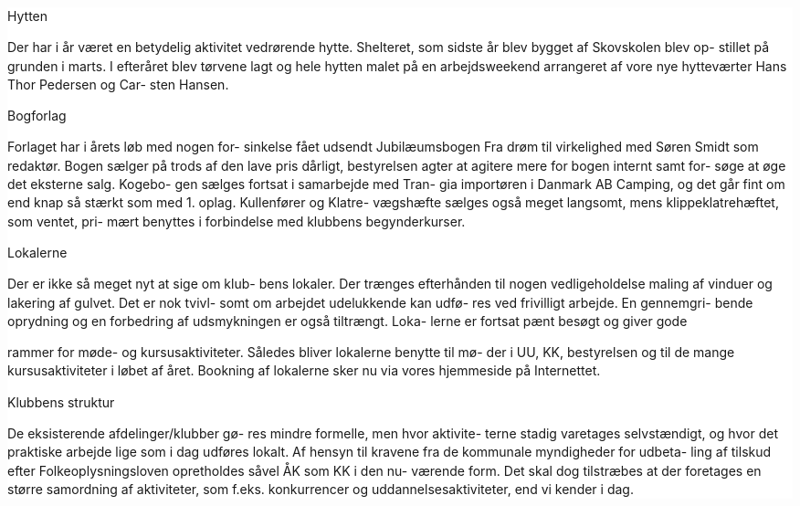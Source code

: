 Hytten

Der har i år været en betydelig aktivitet
vedrørende hytte. Shelteret, som sidste
år blev bygget af Skovskolen blev op-
stillet på grunden i marts. I efteråret blev
tørvene lagt og hele hytten malet på en
arbejdsweekend arrangeret af vore nye
hytteværter Hans Thor Pedersen og Car-
sten Hansen.

Bogforlag

Forlaget har i årets løb med nogen for-
sinkelse fået udsendt Jubilæumsbogen
Fra drøm til virkelighed med Søren Smidt
som redaktør. Bogen sælger på trods af
den lave pris dårligt, bestyrelsen agter at
agitere mere for bogen internt samt for-
søge at øge det eksterne salg. Kogebo-
gen sælges fortsat i samarbejde med Tran-
gia importøren i Danmark AB Camping,
og det går fint om end knap så stærkt
som med 1. oplag. Kullenfører og Klatre-
vægshæfte sælges også meget langsomt,
mens klippeklatrehæftet, som ventet, pri-
mært benyttes i forbindelse med klubbens
begynderkurser.

Lokalerne

Der er ikke så meget nyt at sige om klub-
bens lokaler. Der trænges efterhånden til
nogen vedligeholdelse maling af vinduer
og lakering af gulvet. Det er nok tvivl-
somt om arbejdet udelukkende kan udfø-
res ved frivilligt arbejde. En gennemgri-
bende oprydning og en forbedring af
udsmykningen er også tiltrængt. Loka-
lerne er fortsat pænt besøgt og giver gode

rammer for møde- og kursusaktiviteter.
Således bliver lokalerne benytte til mø-
der i UU, KK, bestyrelsen og til de mange
kursusaktiviteter i løbet af året.
Bookning af lokalerne sker nu via vores
hjemmeside på Internettet.

Klubbens struktur

De eksisterende afdelinger/klubber gø-
res mindre formelle, men hvor aktivite-
terne stadig varetages selvstændigt, og
hvor det praktiske arbejde lige som i dag
udføres lokalt. Af hensyn til kravene fra
de kommunale myndigheder for udbeta-
ling af tilskud efter Folkeoplysningsloven
opretholdes såvel ÅK som KK i den nu-
værende form. Det skal dog tilstræbes at
der foretages en større samordning af
aktiviteter, som f.eks. konkurrencer og
uddannelsesaktiviteter, end vi kender i
dag.
